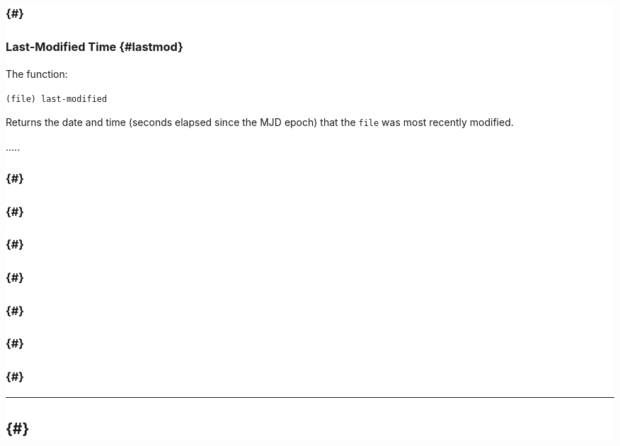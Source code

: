 


### {#}





### Last-Modified Time {#lastmod}

The function:

    (file) last-modified

Returns the date and time (seconds elapsed since the MJD epoch) that the `file` was most
recently modified. 

.....


### {#}





### {#}




### {#}





### {#}




### {#}





### {#}




### {#}






-----------------------------------------------------------------------------------------------
## {#}


